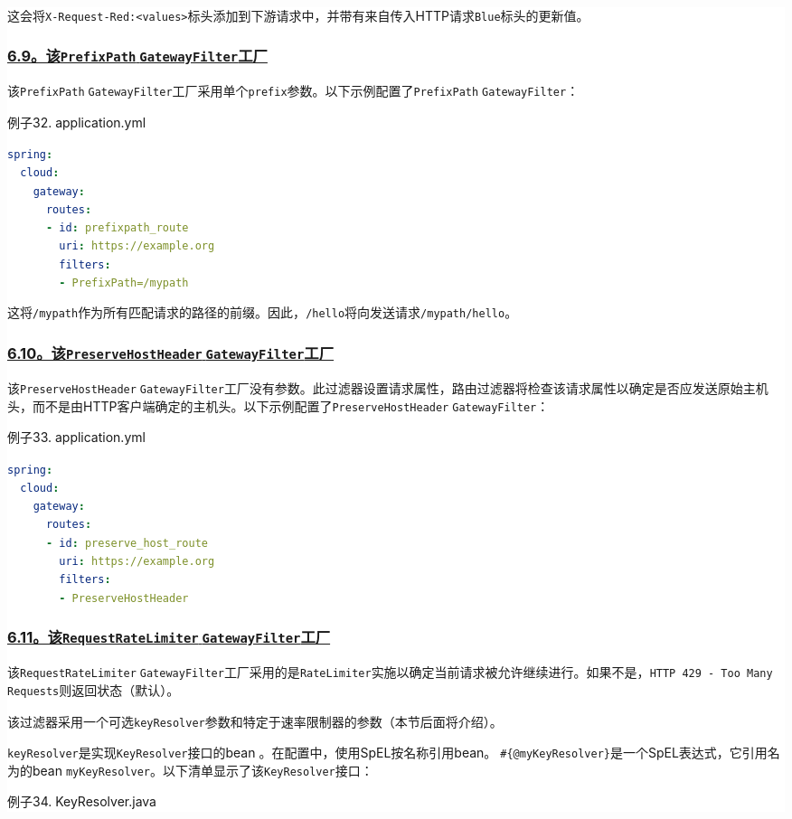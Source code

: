这会将`X-Request-Red:<values>`标头添加到下游请求中，并带有来自传入HTTP请求`Blue`标头的更新值。

### [6.9。该`PrefixPath` `GatewayFilter`工厂](https://docs.spring.io/spring-cloud-gateway/docs/2.2.5.RELEASE/reference/html/#the-prefixpath-gatewayfilter-factory)

该`PrefixPath` `GatewayFilter`工厂采用单个`prefix`参数。以下示例配置了`PrefixPath` `GatewayFilter`：

例子32. application.yml

```yaml
spring:
  cloud:
    gateway:
      routes:
      - id: prefixpath_route
        uri: https://example.org
        filters:
        - PrefixPath=/mypath
```

这将`/mypath`作为所有匹配请求的路径的前缀。因此，`/hello`将向发送请求`/mypath/hello`。

### [6.10。该`PreserveHostHeader` `GatewayFilter`工厂](https://docs.spring.io/spring-cloud-gateway/docs/2.2.5.RELEASE/reference/html/#the-preservehostheader-gatewayfilter-factory)

该`PreserveHostHeader` `GatewayFilter`工厂没有参数。此过滤器设置请求属性，路由过滤器将检查该请求属性以确定是否应发送原始主机头，而不是由HTTP客户端确定的主机头。以下示例配置了`PreserveHostHeader` `GatewayFilter`：

例子33. application.yml

```yaml
spring:
  cloud:
    gateway:
      routes:
      - id: preserve_host_route
        uri: https://example.org
        filters:
        - PreserveHostHeader
```

### [6.11。该`RequestRateLimiter` `GatewayFilter`工厂](https://docs.spring.io/spring-cloud-gateway/docs/2.2.5.RELEASE/reference/html/#the-requestratelimiter-gatewayfilter-factory)

该`RequestRateLimiter` `GatewayFilter`工厂采用的是`RateLimiter`实施以确定当前请求被允许继续进行。如果不是，`HTTP 429 - Too Many Requests`则返回状态（默认）。

该过滤器采用一个可选`keyResolver`参数和特定于速率限制器的参数（本节后面将介绍）。

`keyResolver`是实现`KeyResolver`接口的bean 。在配置中，使用SpEL按名称引用bean。 `#{@myKeyResolver}`是一个SpEL表达式，它引用名为的bean `myKeyResolver`。以下清单显示了该`KeyResolver`接口：

例子34. KeyResolver.java
